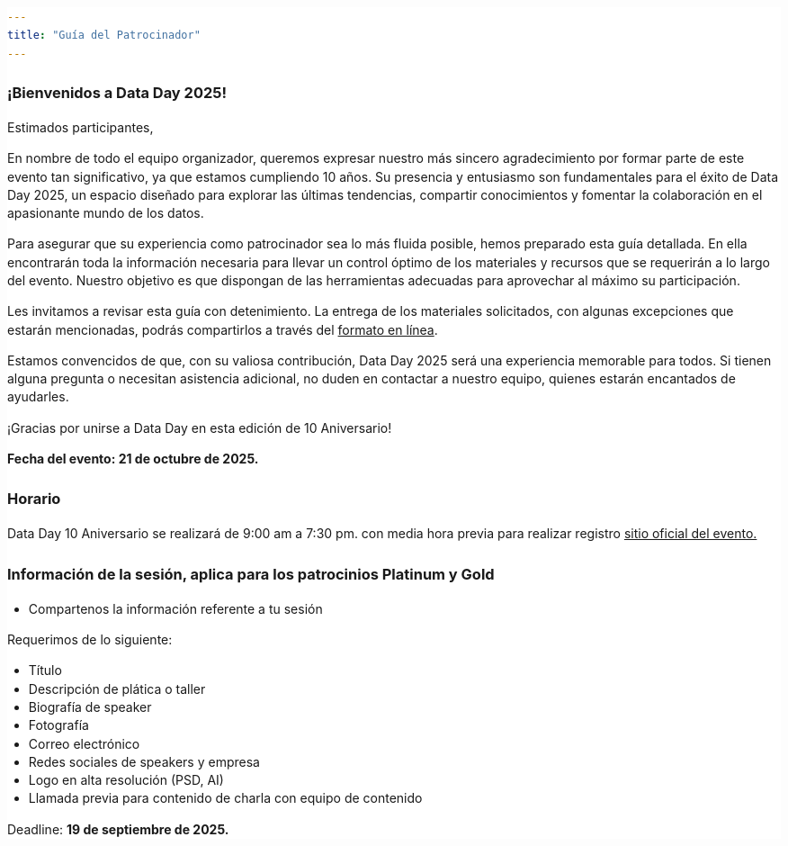```yaml
---
title: "Guía del Patrocinador"
---
```


### ¡Bienvenidos a Data Day 2025!

Estimados participantes,

En nombre de todo el equipo organizador, queremos expresar nuestro más sincero agradecimiento por formar parte de este evento tan significativo, ya que estamos cumpliendo 10 años. Su presencia y entusiasmo son fundamentales para el éxito de Data Day 2025, un espacio diseñado para explorar las últimas tendencias, compartir conocimientos y fomentar la colaboración en el apasionante mundo de los datos.

Para asegurar que su experiencia como patrocinador sea lo más fluida posible, hemos preparado esta guía detallada. En ella encontrarán toda la información necesaria para llevar un control óptimo de los materiales y recursos que se requerirán a lo largo del evento. Nuestro objetivo es que dispongan de las herramientas adecuadas para aprovechar al máximo su participación.

Les invitamos a revisar esta guía con detenimiento. La entrega de los materiales solicitados, con algunas excepciones que estarán mencionadas, podrás compartirlos a través del [formato en línea](https://docs.google.com/forms/d/e/1FAIpQLSdIbQijSkvLakre5MX-b7bVbw7YmNtF6ljWUN7q4Zg4pKaqKA/viewform?usp=dialog). 

Estamos convencidos de que, con su valiosa contribución, Data Day 2025 será una experiencia memorable para todos. Si tienen alguna pregunta o necesitan asistencia adicional, no duden en contactar a nuestro equipo, quienes estarán encantados de ayudarles.

<p class="text-center">¡Gracias por unirse a Data Day en esta edición de 10 Aniversario!</p>

**Fecha del evento: 21 de octubre de 2025.**

### Horario

Data Day 10 Aniversario se realizará de 9:00 am a 7:30 pm. con media hora previa para realizar registro [sitio oficial del evento.](https://sg.com.mx/dataday/)

### Información de la sesión, aplica para los patrocinios Platinum y Gold

* Compartenos la información referente a tu sesión 

Requerimos de lo siguiente:

* Título
* Descripción de plática o taller
* Biografía de speaker 
* Fotografía
* Correo electrónico
* Redes sociales de speakers y empresa
* Logo en alta resolución (PSD, AI)
* Llamada previa para contenido de charla con equipo de contenido

Deadline:  **19 de septiembre de 2025.**
